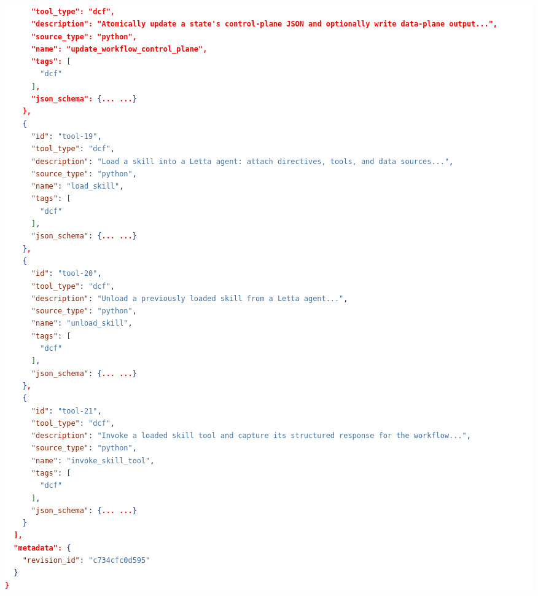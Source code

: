 ```json
      "tool_type": "dcf",
      "description": "Atomically update a state's control-plane JSON and optionally write data-plane output...",
      "source_type": "python",
      "name": "update_workflow_control_plane",
      "tags": [
        "dcf"
      ],
      "json_schema": {... ...}
    },
    {
      "id": "tool-19",
      "tool_type": "dcf",
      "description": "Load a skill into a Letta agent: attach directives, tools, and data sources...",
      "source_type": "python",
      "name": "load_skill",
      "tags": [
        "dcf"
      ],
      "json_schema": {... ...}
    },
    {
      "id": "tool-20",
      "tool_type": "dcf",
      "description": "Unload a previously loaded skill from a Letta agent...",
      "source_type": "python",
      "name": "unload_skill",
      "tags": [
        "dcf"
      ],
      "json_schema": {... ...}
    },
    {
      "id": "tool-21",
      "tool_type": "dcf",
      "description": "Invoke a loaded skill tool and capture its structured response for the workflow...",
      "source_type": "python",
      "name": "invoke_skill_tool",
      "tags": [
        "dcf"
      ],
      "json_schema": {... ...}
    }
  ],
  "metadata": {
    "revision_id": "c734cfc0d595"
  }
}
```
